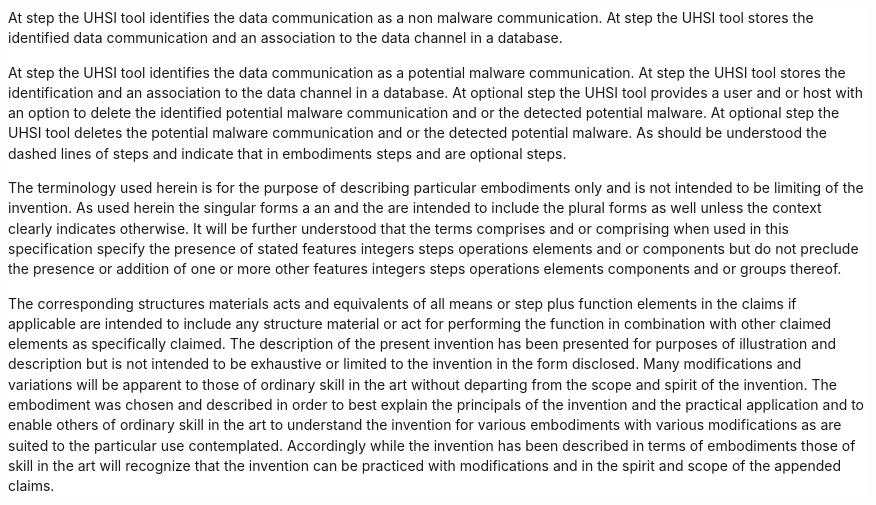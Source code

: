 At step the UHSI tool identifies the data communication as a non malware communication. At step the UHSI tool stores the identified data communication and an association to the data channel in a database.

At step the UHSI tool identifies the data communication as a potential malware communication. At step the UHSI tool stores the identification and an association to the data channel in a database. At optional step the UHSI tool provides a user and or host with an option to delete the identified potential malware communication and or the detected potential malware. At optional step the UHSI tool deletes the potential malware communication and or the detected potential malware. As should be understood the dashed lines of steps and indicate that in embodiments steps and are optional steps.

The terminology used herein is for the purpose of describing particular embodiments only and is not intended to be limiting of the invention. As used herein the singular forms a an and the are intended to include the plural forms as well unless the context clearly indicates otherwise. It will be further understood that the terms comprises and or comprising when used in this specification specify the presence of stated features integers steps operations elements and or components but do not preclude the presence or addition of one or more other features integers steps operations elements components and or groups thereof.

The corresponding structures materials acts and equivalents of all means or step plus function elements in the claims if applicable are intended to include any structure material or act for performing the function in combination with other claimed elements as specifically claimed. The description of the present invention has been presented for purposes of illustration and description but is not intended to be exhaustive or limited to the invention in the form disclosed. Many modifications and variations will be apparent to those of ordinary skill in the art without departing from the scope and spirit of the invention. The embodiment was chosen and described in order to best explain the principals of the invention and the practical application and to enable others of ordinary skill in the art to understand the invention for various embodiments with various modifications as are suited to the particular use contemplated. Accordingly while the invention has been described in terms of embodiments those of skill in the art will recognize that the invention can be practiced with modifications and in the spirit and scope of the appended claims.

